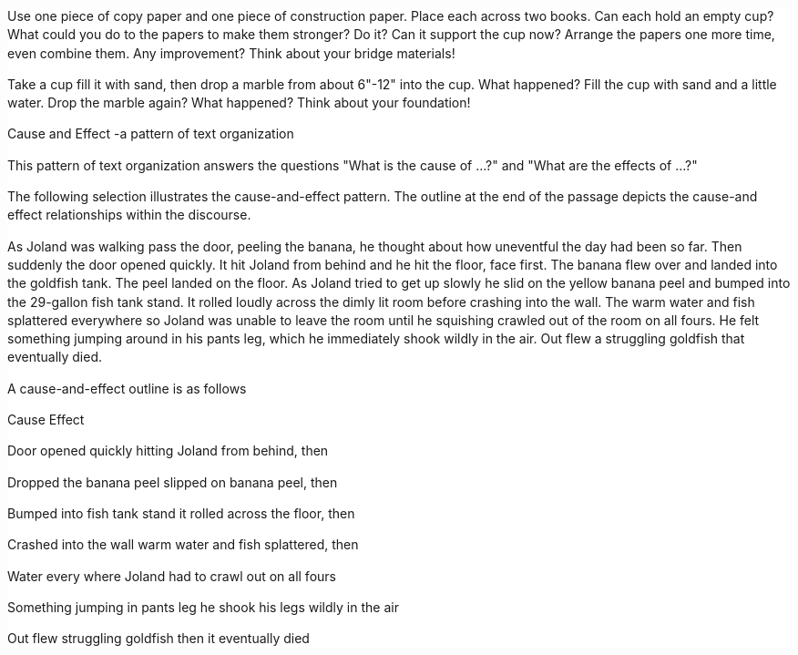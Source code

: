 </dt>
</dt>
</dt>
</dt>
</dl>
</blockquote>
Use one piece of copy paper and one piece of construction paper.  Place each across two books.  Can each hold an empty cup?  What could you do to the papers to make them stronger?  Do it?  Can it support the cup now?  Arrange the papers one more time, even combine them.  Any improvement?    Think about your bridge materials!
<p>
Take a cup fill it with sand, then drop a marble from about 6"-12" into the cup.  What happened? Fill the cup with sand and a little water.  Drop the marble again?  What happened?  Think about your foundation!
</p>
<p>
Cause and Effect -a pattern of text organization
</p>
<p>
This pattern of text organization answers the questions  "What is the cause of ...?" and "What are the effects of ...?"
</p>
<p>
The following selection illustrates the cause-and-effect pattern.  The outline at the end of the passage depicts the cause-and effect relationships within the discourse.
</p>
<p>
As Joland was walking pass the door, peeling the banana, he thought about how uneventful the day had been so far.  Then suddenly the door opened quickly.  It hit Joland from behind and he hit the floor, face first.  The banana flew over and landed into the goldfish tank.  The peel landed on the floor.  As Joland tried to get up slowly he slid on the yellow banana peel and bumped into the 29-gallon fish tank stand.  It rolled loudly across the dimly lit room before crashing into the wall.  The warm water and fish splattered everywhere so Joland was unable to leave the room until he squishing crawled out of the room on all fours.  He felt something jumping around in his pants leg, which he immediately shook wildly in the air.  Out flew a struggling goldfish that eventually died.
</p>
<p>
A cause-and-effect outline is as follows
</p>
<p>
Cause                                                               Effect
</p>
<p>
Door opened quickly                                 hitting Joland from behind, then
</p>
<p>
Dropped the banana peel                          slipped on banana peel, then
</p>
<p>
Bumped into fish tank stand                       it rolled across the floor, then
</p>
<p>
Crashed into the wall                                 warm water and fish splattered, then
</p>
<p>
Water every where                                    Joland had to crawl out on all fours
</p>
<p>
Something jumping in pants leg                  he shook his legs wildly in the air
</p>
<p>
Out flew struggling goldfish                        then it eventually died
</p>
<p>